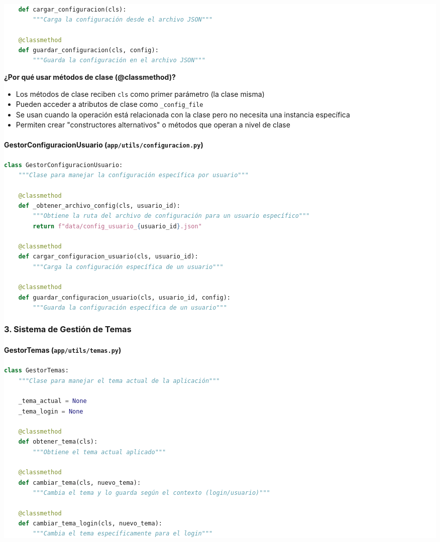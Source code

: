```python
    def cargar_configuracion(cls):
        """Carga la configuración desde el archivo JSON"""
    
    @classmethod
    def guardar_configuracion(cls, config):
        """Guarda la configuración en el archivo JSON"""
```

**¿Por qué usar métodos de clase (@classmethod)?**
- Los métodos de clase reciben `cls` como primer parámetro (la clase misma)
- Pueden acceder a atributos de clase como `_config_file`
- Se usan cuando la operación está relacionada con la clase pero no necesita una instancia específica
- Permiten crear "constructores alternativos" o métodos que operan a nivel de clase

#### **GestorConfiguracionUsuario** (`app/utils/configuracion.py`)
```python
class GestorConfiguracionUsuario:
    """Clase para manejar la configuración específica por usuario"""
    
    @classmethod
    def _obtener_archivo_config(cls, usuario_id):
        """Obtiene la ruta del archivo de configuración para un usuario específico"""
        return f"data/config_usuario_{usuario_id}.json"
    
    @classmethod
    def cargar_configuracion_usuario(cls, usuario_id):
        """Carga la configuración específica de un usuario"""
    
    @classmethod
    def guardar_configuracion_usuario(cls, usuario_id, config):
        """Guarda la configuración específica de un usuario"""
```

### 3. Sistema de Gestión de Temas

#### **GestorTemas** (`app/utils/temas.py`)
```python
class GestorTemas:
    """Clase para manejar el tema actual de la aplicación"""
    
    _tema_actual = None
    _tema_login = None
    
    @classmethod
    def obtener_tema(cls):
        """Obtiene el tema actual aplicado"""
    
    @classmethod
    def cambiar_tema(cls, nuevo_tema):
        """Cambia el tema y lo guarda según el contexto (login/usuario)"""
    
    @classmethod
    def cambiar_tema_login(cls, nuevo_tema):
        """Cambia el tema específicamente para el login"""
```
